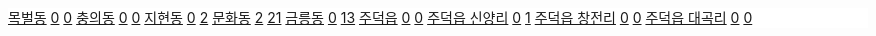 
  <tr class="item">
    <td><a href="4313012300.html">목벌동</a></td>
    <td><a href="4313012300.html">0</a></td>
    <td><a href="4313012300.html">0</a></td>
  </tr>
    

  <tr class="item">
    <td><a href="4313012400.html">충의동</a></td>
    <td><a href="4313012400.html">0</a></td>
    <td><a href="4313012400.html">0</a></td>
  </tr>
    

  <tr class="item">
    <td><a href="4313012500.html">지현동</a></td>
    <td><a href="4313012500.html">0</a></td>
    <td><a href="4313012500.html">2</a></td>
  </tr>
    

  <tr class="item">
    <td><a href="4313012700.html">문화동</a></td>
    <td><a href="4313012700.html">2</a></td>
    <td><a href="4313012700.html">21</a></td>
  </tr>
    

  <tr class="item">
    <td><a href="4313012800.html">금릉동</a></td>
    <td><a href="4313012800.html">0</a></td>
    <td><a href="4313012800.html">13</a></td>
  </tr>
    

  <tr class="item">
    <td><a href="4313025000.html">주덕읍</a></td>
    <td><a href="4313025000.html">0</a></td>
    <td><a href="4313025000.html">0</a></td>
  </tr>
    

  <tr class="item">
    <td><a href="4313025021.html">주덕읍 신양리</a></td>
    <td><a href="4313025021.html">0</a></td>
    <td><a href="4313025021.html">1</a></td>
  </tr>
    

  <tr class="item">
    <td><a href="4313025022.html">주덕읍 창전리</a></td>
    <td><a href="4313025022.html">0</a></td>
    <td><a href="4313025022.html">0</a></td>
  </tr>
    

  <tr class="item">
    <td><a href="4313025023.html">주덕읍 대곡리</a></td>
    <td><a href="4313025023.html">0</a></td>
    <td><a href="4313025023.html">0</a></td>
  </tr>
    